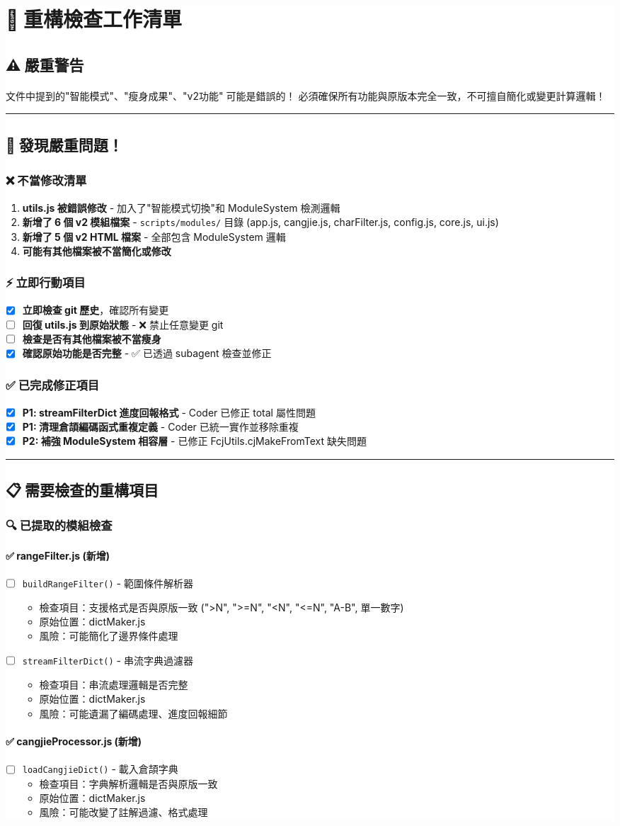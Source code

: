 # 🚨 重構檢查工作清單

## ⚠️ 嚴重警告
文件中提到的"智能模式"、"瘦身成果"、"v2功能" 可能是錯誤的！
必須確保所有功能與原版本完全一致，不可擅自簡化或變更計算邏輯！

---

## 🚨 **發現嚴重問題！**

### ❌ **不當修改清單**
1. **utils.js 被錯誤修改** - 加入了"智能模式切換"和 ModuleSystem 檢測邏輯
2. **新增了 6 個 v2 模組檔案** - `scripts/modules/` 目錄 (app.js, cangjie.js, charFilter.js, config.js, core.js, ui.js)
3. **新增了 5 個 v2 HTML 檔案** - 全部包含 ModuleSystem 邏輯
4. **可能有其他檔案被不當簡化或修改**

### ⚡ **立即行動項目**
- [x] **立即檢查 git 歷史**，確認所有變更
- [ ] **回復 utils.js 到原始狀態** - ❌ 禁止任意變更 git
- [ ] **檢查是否有其他檔案被不當瘦身**
- [x] **確認原始功能是否完整** - ✅ 已透過 subagent 檢查並修正

### ✅ **已完成修正項目**
- [x] **P1: streamFilterDict 進度回報格式** - Coder 已修正 total 屬性問題
- [x] **P1: 清理倉頡編碼函式重複定義** - Coder 已統一實作並移除重複
- [x] **P2: 補強 ModuleSystem 相容層** - 已修正 FcjUtils.cjMakeFromText 缺失問題

---

## 📋 需要檢查的重構項目

### 🔍 **已提取的模組檢查**

#### ✅ rangeFilter.js (新增)
- [ ] `buildRangeFilter()` - 範圍條件解析器
  - 檢查項目：支援格式是否與原版一致 (">N", ">=N", "<N", "<=N", "A-B", 單一數字)
  - 原始位置：dictMaker.js
  - 風險：可能簡化了邊界條件處理

- [ ] `streamFilterDict()` - 串流字典過濾器  
  - 檢查項目：串流處理邏輯是否完整
  - 原始位置：dictMaker.js
  - 風險：可能遺漏了編碼處理、進度回報細節

#### ✅ cangjieProcessor.js (新增)
- [ ] `loadCangjieDict()` - 載入倉頡字典
  - 檢查項目：字典解析邏輯是否與原版一致
  - 原始位置：dictMaker.js
  - 風險：可能改變了註解過濾、格式處理
